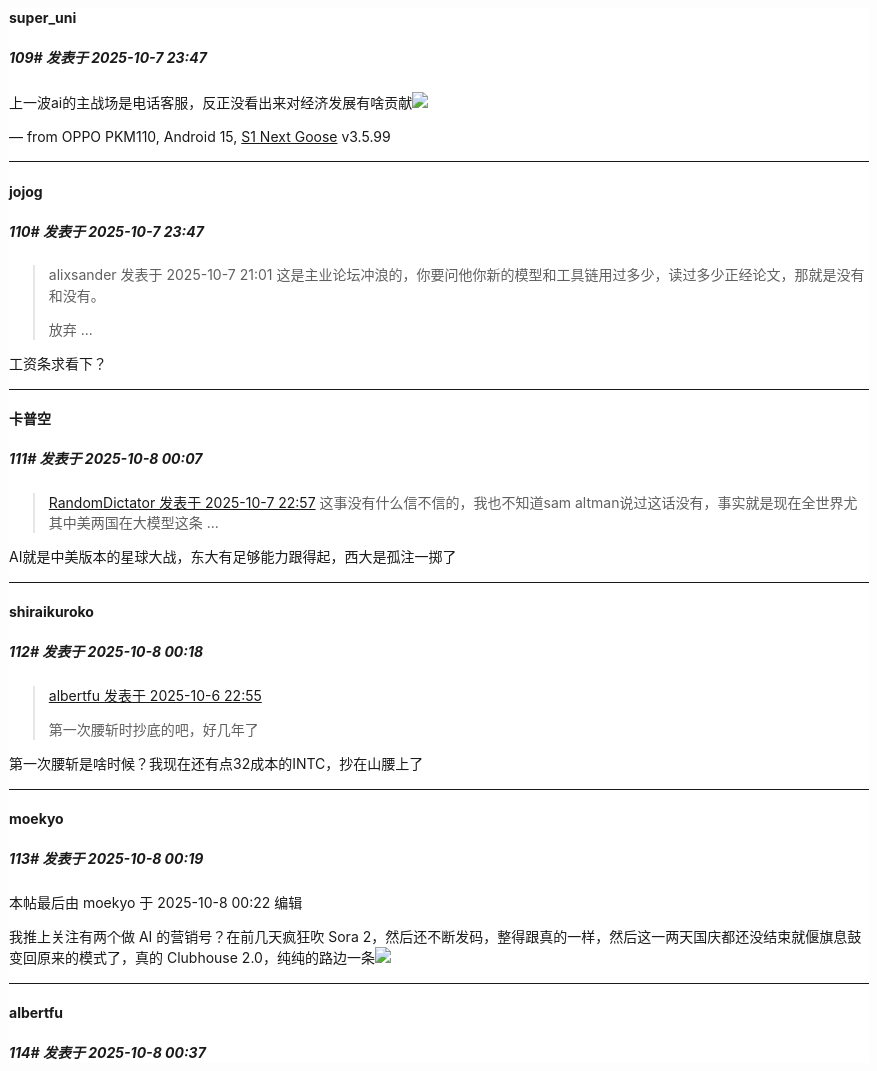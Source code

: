####  super_uni  
##### 109#       发表于 2025-10-7 23:47

上一波ai的主战场是电话客服，反正没看出来对经济发展有啥贡献<img src="https://static.stage1st.com/image/smiley/face2017/067.png" referrerpolicy="no-referrer">

— from OPPO PKM110, Android 15, [S1 Next Goose](https://www.pgyer.com/GcUxKd4w) v3.5.99

*****

####  jojog  
##### 110#       发表于 2025-10-7 23:47

<blockquote>alixsander 发表于 2025-10-7 21:01
这是主业论坛冲浪的，你要问他你新的模型和工具链用过多少，读过多少正经论文，那就是没有和没有。

放弃 ...</blockquote>
工资条求看下？


*****

####  卡普空  
##### 111#       发表于 2025-10-8 00:07

<blockquote><a href="httphttps://stage1st.com/2b/forum.php?mod=redirect&amp;goto=findpost&amp;pid=68538246&amp;ptid=2263805" target="_blank">RandomDictator 发表于 2025-10-7 22:57</a>
这事没有什么信不信的，我也不知道sam altman说过这话没有，事实就是现在全世界尤其中美两国在大模型这条 ...</blockquote>
AI就是中美版本的星球大战，东大有足够能力跟得起，西大是孤注一掷了


*****

####  shiraikuroko  
##### 112#       发表于 2025-10-8 00:18

<blockquote><a href="httphttps://stage1st.com/2b/forum.php?mod=redirect&amp;goto=findpost&amp;pid=68534868&amp;ptid=2263805" target="_blank">albertfu 发表于 2025-10-6 22:55</a>

第一次腰斩时抄底的吧，好几年了</blockquote>
第一次腰斩是啥时候？我现在还有点32成本的INTC，抄在山腰上了

*****

####  moekyo  
##### 113#       发表于 2025-10-8 00:19

 本帖最后由 moekyo 于 2025-10-8 00:22 编辑 

我推上关注有两个做 AI 的营销号？在前几天疯狂吹 Sora 2，然后还不断发码，整得跟真的一样，然后这一两天国庆都还没结束就偃旗息鼓变回原来的模式了，真的 Clubhouse 2.0，纯纯的路边一条<img src="https://static.stage1st.com/image/smiley/face2017/067.png" referrerpolicy="no-referrer">


*****

####  albertfu  
##### 114#       发表于 2025-10-8 00:37
